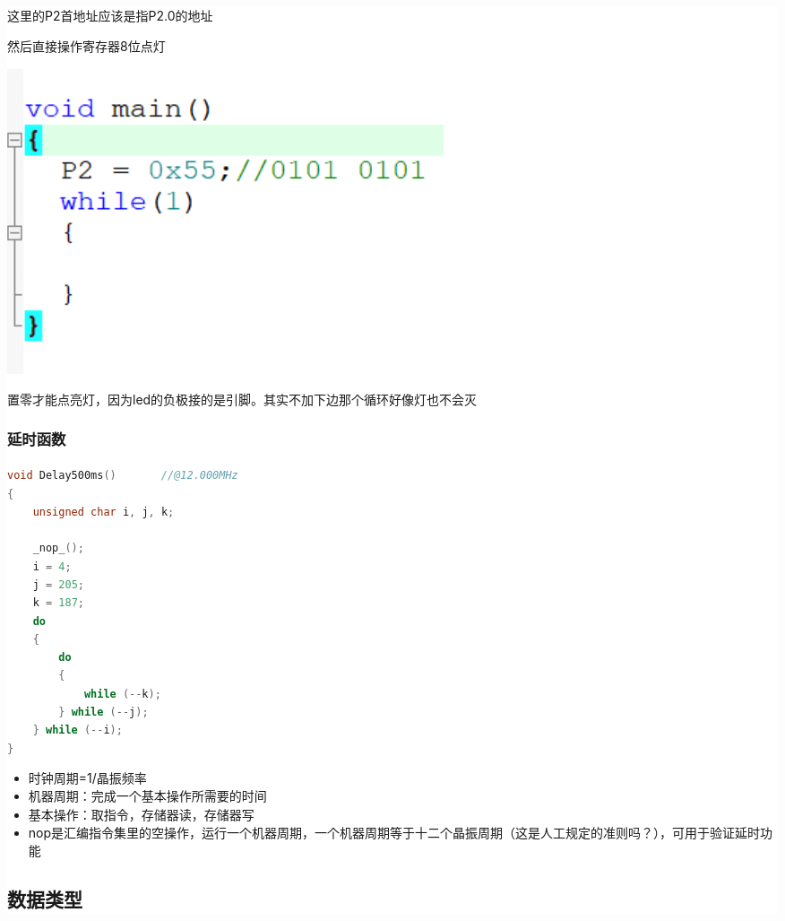 这里的P2首地址应该是指P2.0的地址

然后直接操作寄存器8位点灯

![image-20241008093901766](image/image-20241008093901766.png)

置零才能点亮灯，因为led的负极接的是引脚。其实不加下边那个循环好像灯也不会灭

### 延时函数

```c
void Delay500ms()		//@12.000MHz
{
	unsigned char i, j, k;

	_nop_();
	i = 4;
	j = 205;
	k = 187;
	do
	{
		do
		{
			while (--k);
		} while (--j);
	} while (--i);
}
```

- 时钟周期=1/晶振频率
- 机器周期：完成一个基本操作所需要的时间
- 基本操作：取指令，存储器读，存储器写
- nop是汇编指令集里的空操作，运行一个机器周期，一个机器周期等于十二个晶振周期（这是人工规定的准则吗？），可用于验证延时功能

## 数据类型
